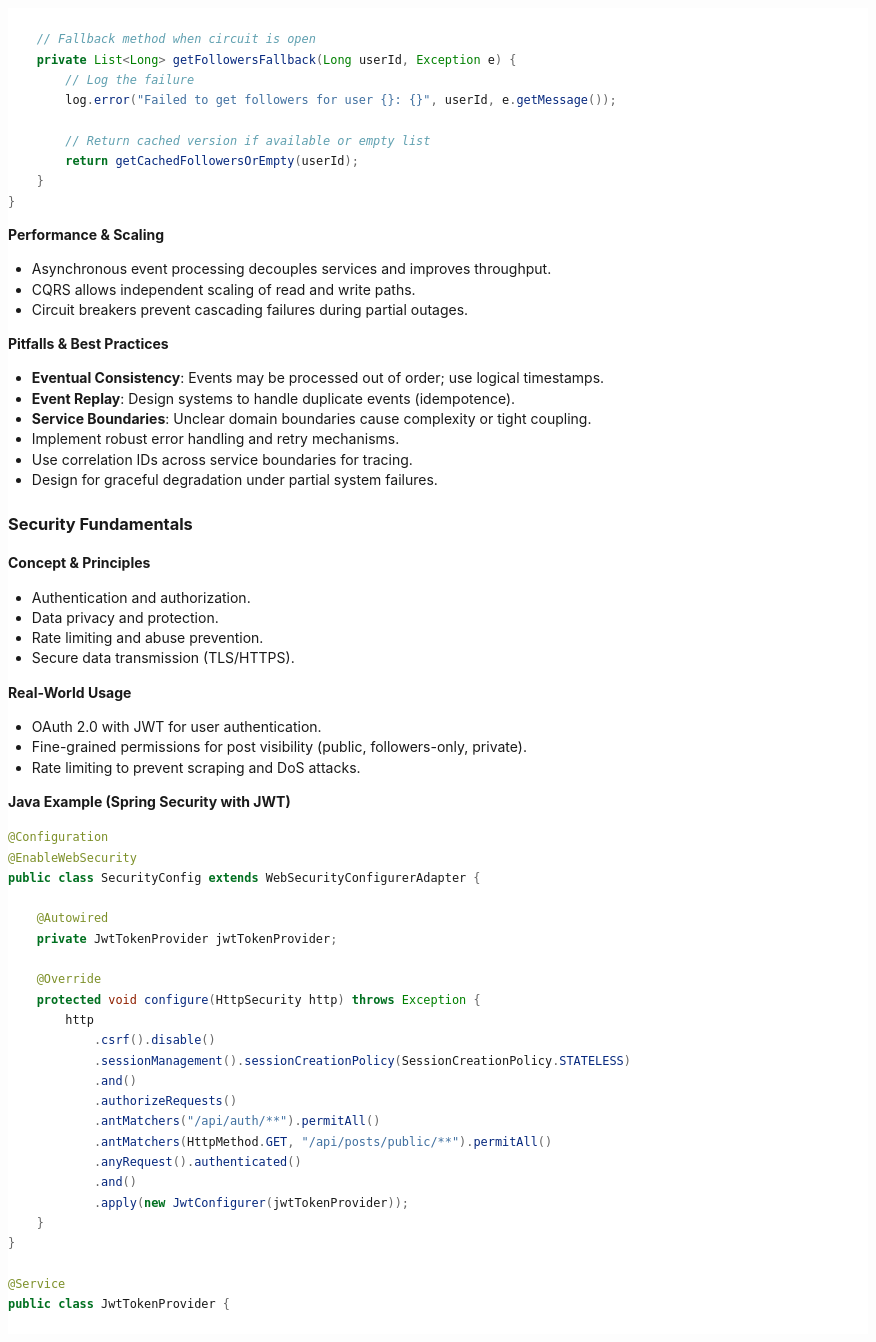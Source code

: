 ```java
    
    // Fallback method when circuit is open
    private List<Long> getFollowersFallback(Long userId, Exception e) {
        // Log the failure
        log.error("Failed to get followers for user {}: {}", userId, e.getMessage());
        
        // Return cached version if available or empty list
        return getCachedFollowersOrEmpty(userId);
    }
}
```

**Performance & Scaling**
- Asynchronous event processing decouples services and improves throughput.
- CQRS allows independent scaling of read and write paths.
- Circuit breakers prevent cascading failures during partial outages.

**Pitfalls & Best Practices**
- **Eventual Consistency**: Events may be processed out of order; use logical timestamps.
- **Event Replay**: Design systems to handle duplicate events (idempotence).
- **Service Boundaries**: Unclear domain boundaries cause complexity or tight coupling.
- Implement robust error handling and retry mechanisms.
- Use correlation IDs across service boundaries for tracing.
- Design for graceful degradation under partial system failures.

### Security Fundamentals

**Concept & Principles**
- Authentication and authorization.
- Data privacy and protection.
- Rate limiting and abuse prevention.
- Secure data transmission (TLS/HTTPS).

**Real-World Usage**
- OAuth 2.0 with JWT for user authentication.
- Fine-grained permissions for post visibility (public, followers-only, private).
- Rate limiting to prevent scraping and DoS attacks.

**Java Example (Spring Security with JWT)**

```java
@Configuration
@EnableWebSecurity
public class SecurityConfig extends WebSecurityConfigurerAdapter {

    @Autowired
    private JwtTokenProvider jwtTokenProvider;

    @Override
    protected void configure(HttpSecurity http) throws Exception {
        http
            .csrf().disable()
            .sessionManagement().sessionCreationPolicy(SessionCreationPolicy.STATELESS)
            .and()
            .authorizeRequests()
            .antMatchers("/api/auth/**").permitAll()
            .antMatchers(HttpMethod.GET, "/api/posts/public/**").permitAll()
            .anyRequest().authenticated()
            .and()
            .apply(new JwtConfigurer(jwtTokenProvider));
    }
}

@Service
public class JwtTokenProvider {
    
```